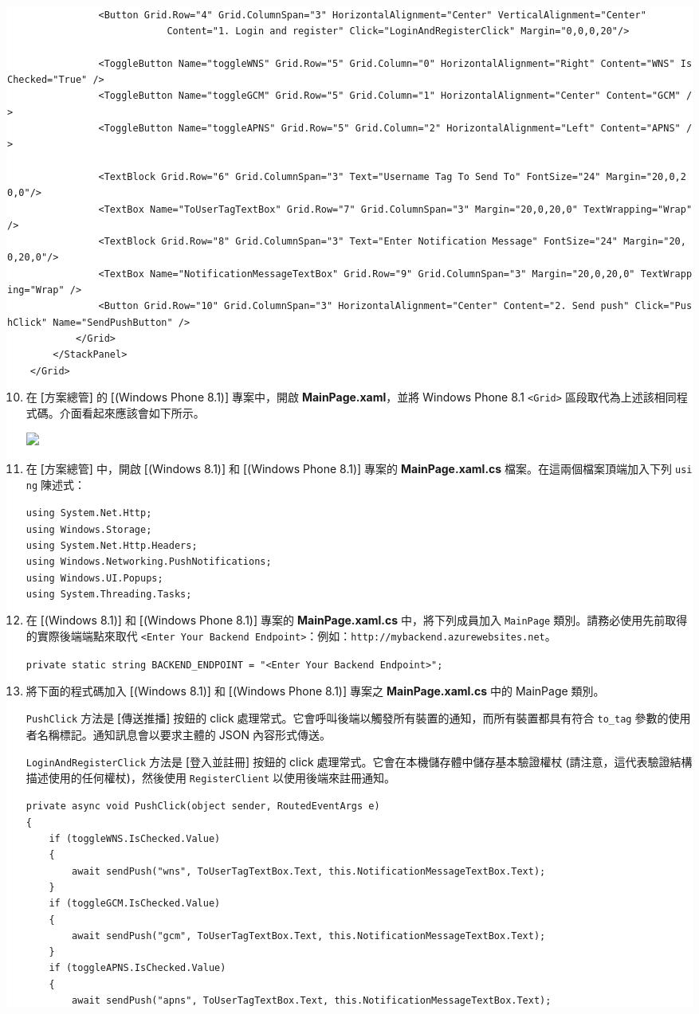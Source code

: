                     <Button Grid.Row="4" Grid.ColumnSpan="3" HorizontalAlignment="Center" VerticalAlignment="Center"
                                Content="1. Login and register" Click="LoginAndRegisterClick" Margin="0,0,0,20"/>

                    <ToggleButton Name="toggleWNS" Grid.Row="5" Grid.Column="0" HorizontalAlignment="Right" Content="WNS" IsChecked="True" />
                    <ToggleButton Name="toggleGCM" Grid.Row="5" Grid.Column="1" HorizontalAlignment="Center" Content="GCM" />
                    <ToggleButton Name="toggleAPNS" Grid.Row="5" Grid.Column="2" HorizontalAlignment="Left" Content="APNS" />

                    <TextBlock Grid.Row="6" Grid.ColumnSpan="3" Text="Username Tag To Send To" FontSize="24" Margin="20,0,20,0"/>
                    <TextBox Name="ToUserTagTextBox" Grid.Row="7" Grid.ColumnSpan="3" Margin="20,0,20,0" TextWrapping="Wrap" />
                    <TextBlock Grid.Row="8" Grid.ColumnSpan="3" Text="Enter Notification Message" FontSize="24" Margin="20,0,20,0"/>
                    <TextBox Name="NotificationMessageTextBox" Grid.Row="9" Grid.ColumnSpan="3" Margin="20,0,20,0" TextWrapping="Wrap" />
                    <Button Grid.Row="10" Grid.ColumnSpan="3" HorizontalAlignment="Center" Content="2. Send push" Click="PushClick" Name="SendPushButton" />
                </Grid>
            </StackPanel>
        </Grid>


10. 在 [方案總管] 的 [(Windows Phone 8.1)] 專案中，開啟 **MainPage.xaml**，並將 Windows Phone 8.1 `<Grid>` 區段取代為上述該相同程式碼。介面看起來應該會如下所示。

	![][13]

11. 在 [方案總管] 中，開啟 [(Windows 8.1)] 和 [(Windows Phone 8.1)] 專案的 **MainPage.xaml.cs** 檔案。在這兩個檔案頂端加入下列 `using` 陳述式：

		using System.Net.Http;
		using Windows.Storage;
		using System.Net.Http.Headers;
		using Windows.Networking.PushNotifications;
		using Windows.UI.Popups;
		using System.Threading.Tasks;

12. 在 [(Windows 8.1)] 和 [(Windows Phone 8.1)] 專案的 **MainPage.xaml.cs** 中，將下列成員加入 `MainPage` 類別。請務必使用先前取得的實際後端端點來取代 `<Enter Your Backend Endpoint>`：例如：`http://mybackend.azurewebsites.net`。

        private static string BACKEND_ENDPOINT = "<Enter Your Backend Endpoint>";



13. 將下面的程式碼加入 [(Windows 8.1)] 和 [(Windows Phone 8.1)] 專案之 **MainPage.xaml.cs** 中的 MainPage 類別。

	`PushClick` 方法是 [傳送推播] 按鈕的 click 處理常式。它會呼叫後端以觸發所有裝置的通知，而所有裝置都具有符合 `to_tag` 參數的使用者名稱標記。通知訊息會以要求主體的 JSON 內容形式傳送。

	`LoginAndRegisterClick` 方法是 [登入並註冊] 按鈕的 click 處理常式。它會在本機儲存體中儲存基本驗證權杖 (請注意，這代表驗證結構描述使用的任何權杖)，然後使用 `RegisterClient` 以使用後端來註冊通知。


        private async void PushClick(object sender, RoutedEventArgs e)
        {
            if (toggleWNS.IsChecked.Value)
            {
                await sendPush("wns", ToUserTagTextBox.Text, this.NotificationMessageTextBox.Text);
            }
            if (toggleGCM.IsChecked.Value)
            {
                await sendPush("gcm", ToUserTagTextBox.Text, this.NotificationMessageTextBox.Text);
            }
            if (toggleAPNS.IsChecked.Value)
            {
                await sendPush("apns", ToUserTagTextBox.Text, this.NotificationMessageTextBox.Text);


[9]: ./media/notification-hubs-aspnet-backend-windows-dotnet-notify-users/notification-hubs-secure-push9.png
[10]: ./media/notification-hubs-aspnet-backend-windows-dotnet-notify-users/notification-hubs-secure-push10.png
[11]: ./media/notification-hubs-aspnet-backend-windows-dotnet-notify-users/notification-hubs-secure-push11.png
[12]: ./media/notification-hubs-aspnet-backend-windows-dotnet-notify-users/notification-hubs-secure-push12.png
[13]: ./media/notification-hubs-aspnet-backend-windows-dotnet-notify-users/notification-hubs-wp-ui.png
[14]: ./media/notification-hubs-aspnet-backend-windows-dotnet-notify-users/notification-hubs-windows-instance-username.png
[15]: ./media/notification-hubs-aspnet-backend-windows-dotnet-notify-users/notification-hubs-notification-received.png
[16]: ./media/notification-hubs-aspnet-backend-windows-dotnet-notify-users/notification-hubs-wp-send-message.png
[開始使用通知中樞]: notification-hubs-windows-store-dotnet-get-started.md
[安全推播]: notification-hubs-aspnet-backend-windows-dotnet-secure-push.md
[使用通知中心傳送即時新聞]: notification-hubs-windows-store-dotnet-send-breaking-news.md
[通知中心指引]: http://msdn.microsoft.com/library/jj927170.aspx